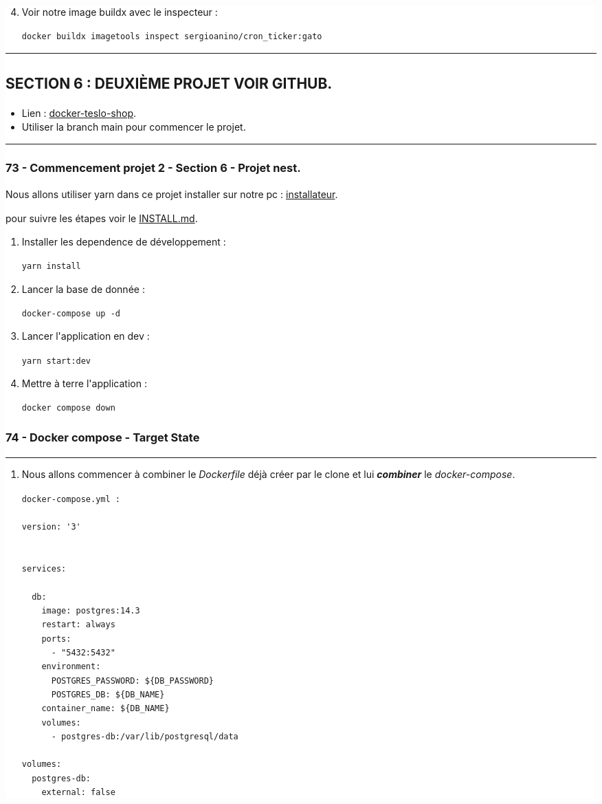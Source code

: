 4. Voir notre image buildx avec le inspecteur :
   ```
   docker buildx imagetools inspect sergioanino/cron_ticker:gato
   ```

---

SECTION 6 : DEUXIÈME PROJET VOIR GITHUB.
---

- Lien : [docker-teslo-shop](https://github.com/Sergioanino/docker-teslo-shop).
- Utiliser la branch main pour commencer le projet.

---

### 73 - Commencement projet 2 - Section 6 - Projet nest.

Nous allons utiliser yarn dans ce projet installer sur notre pc : [installateur](https://classic.yarnpkg.com/lang/en/docs/install/#mac-stable).

pour suivre les étapes voir le [INSTALL.md](INSTALL.md).

1. Installer les dependence de développement :
   ```
   yarn install
   ```
2. Lancer la base de donnée :
   ```
   docker-compose up -d
   ```
3. Lancer l'application en dev :
   ```
   yarn start:dev
   ```
4. Mettre à terre l'application :
   ```
   docker compose down
   ```

### 74 - Docker compose - Target State

---

1. Nous allons commencer à combiner le _Dockerfile_ déjà créer par le clone et lui **_combiner_** le _docker-compose_.

   ```
   docker-compose.yml :

   version: '3'


   services:

     db:
       image: postgres:14.3
       restart: always
       ports:
         - "5432:5432"
       environment:
         POSTGRES_PASSWORD: ${DB_PASSWORD}
         POSTGRES_DB: ${DB_NAME}
       container_name: ${DB_NAME}
       volumes:
         - postgres-db:/var/lib/postgresql/data

   volumes:
     postgres-db:
       external: false
   ```